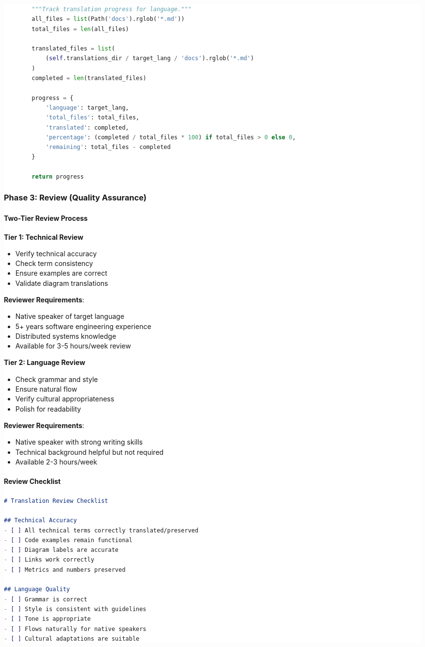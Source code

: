 ```python
        """Track translation progress for language."""
        all_files = list(Path('docs').rglob('*.md'))
        total_files = len(all_files)

        translated_files = list(
            (self.translations_dir / target_lang / 'docs').rglob('*.md')
        )
        completed = len(translated_files)

        progress = {
            'language': target_lang,
            'total_files': total_files,
            'translated': completed,
            'percentage': (completed / total_files * 100) if total_files > 0 else 0,
            'remaining': total_files - completed
        }

        return progress
```

### Phase 3: Review (Quality Assurance)

#### Two-Tier Review Process

**Tier 1: Technical Review**
- Verify technical accuracy
- Check term consistency
- Ensure examples are correct
- Validate diagram translations

**Reviewer Requirements**:
- Native speaker of target language
- 5+ years software engineering experience
- Distributed systems knowledge
- Available for 3-5 hours/week review

**Tier 2: Language Review**
- Check grammar and style
- Ensure natural flow
- Verify cultural appropriateness
- Polish for readability

**Reviewer Requirements**:
- Native speaker with strong writing skills
- Technical background helpful but not required
- Available 2-3 hours/week

#### Review Checklist

```markdown
# Translation Review Checklist

## Technical Accuracy
- [ ] All technical terms correctly translated/preserved
- [ ] Code examples remain functional
- [ ] Diagram labels are accurate
- [ ] Links work correctly
- [ ] Metrics and numbers preserved

## Language Quality
- [ ] Grammar is correct
- [ ] Style is consistent with guidelines
- [ ] Tone is appropriate
- [ ] Flows naturally for native speakers
- [ ] Cultural adaptations are suitable
```